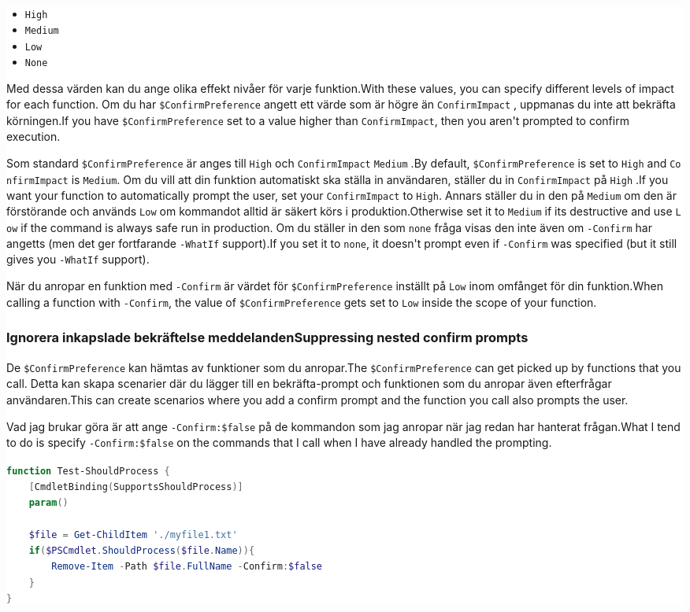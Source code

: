 - `High`
- `Medium`
- `Low`
- `None`

<span data-ttu-id="4e69e-204">Med dessa värden kan du ange olika effekt nivåer för varje funktion.</span><span class="sxs-lookup"><span data-stu-id="4e69e-204">With these values, you can specify different levels of impact for each function.</span></span> <span data-ttu-id="4e69e-205">Om du har `$ConfirmPreference` angett ett värde som är högre än `ConfirmImpact` , uppmanas du inte att bekräfta körningen.</span><span class="sxs-lookup"><span data-stu-id="4e69e-205">If you have `$ConfirmPreference` set to a value higher than `ConfirmImpact`, then you aren't prompted to confirm execution.</span></span>

<span data-ttu-id="4e69e-206">Som standard `$ConfirmPreference` är anges till `High` och `ConfirmImpact` `Medium` .</span><span class="sxs-lookup"><span data-stu-id="4e69e-206">By default, `$ConfirmPreference` is set to `High` and `ConfirmImpact` is `Medium`.</span></span> <span data-ttu-id="4e69e-207">Om du vill att din funktion automatiskt ska ställa in användaren, ställer du in `ConfirmImpact` på `High` .</span><span class="sxs-lookup"><span data-stu-id="4e69e-207">If you want your function to automatically prompt the user, set your `ConfirmImpact` to `High`.</span></span> <span data-ttu-id="4e69e-208">Annars ställer du in den på `Medium` om den är förstörande och används `Low` om kommandot alltid är säkert körs i produktion.</span><span class="sxs-lookup"><span data-stu-id="4e69e-208">Otherwise set it to `Medium` if its destructive and use `Low` if the command is always safe run in production.</span></span> <span data-ttu-id="4e69e-209">Om du ställer in den som `none` fråga visas den inte även om `-Confirm` har angetts (men det ger fortfarande `-WhatIf` support).</span><span class="sxs-lookup"><span data-stu-id="4e69e-209">If you set it to `none`, it doesn't prompt even if `-Confirm` was specified (but it still gives you `-WhatIf` support).</span></span>

<span data-ttu-id="4e69e-210">När du anropar en funktion med `-Confirm` är värdet för `$ConfirmPreference` inställt på `Low` inom omfånget för din funktion.</span><span class="sxs-lookup"><span data-stu-id="4e69e-210">When calling a function with `-Confirm`, the value of `$ConfirmPreference` gets set to `Low` inside the scope of your function.</span></span>

### <a name="suppressing-nested-confirm-prompts"></a><span data-ttu-id="4e69e-211">Ignorera inkapslade bekräftelse meddelanden</span><span class="sxs-lookup"><span data-stu-id="4e69e-211">Suppressing nested confirm prompts</span></span>

<span data-ttu-id="4e69e-212">De `$ConfirmPreference` kan hämtas av funktioner som du anropar.</span><span class="sxs-lookup"><span data-stu-id="4e69e-212">The `$ConfirmPreference` can get picked up by functions that you call.</span></span> <span data-ttu-id="4e69e-213">Detta kan skapa scenarier där du lägger till en bekräfta-prompt och funktionen som du anropar även efterfrågar användaren.</span><span class="sxs-lookup"><span data-stu-id="4e69e-213">This can create scenarios where you add a confirm prompt and the function you call also prompts the user.</span></span>

<span data-ttu-id="4e69e-214">Vad jag brukar göra är att ange `-Confirm:$false` på de kommandon som jag anropar när jag redan har hanterat frågan.</span><span class="sxs-lookup"><span data-stu-id="4e69e-214">What I tend to do is specify `-Confirm:$false` on the commands that I call when I have already handled the prompting.</span></span>

```powershell
function Test-ShouldProcess {
    [CmdletBinding(SupportsShouldProcess)]
    param()

    $file = Get-ChildItem './myfile1.txt'
    if($PSCmdlet.ShouldProcess($file.Name)){
        Remove-Item -Path $file.FullName -Confirm:$false
    }
}
```


[ursprunglig version]: https://powershellexplained.com/2020-03-15-Powershell-shouldprocess-whatif-confirm-shouldcontinue-everything/
[original version]: https://powershellexplained.com/2020-03-15-Powershell-shouldprocess-whatif-confirm-shouldcontinue-everything/
[powershellexplained.com]: https://powershellexplained.com/
[@KevinMarquette]: https://twitter.com/KevinMarquette
[vanliga parametrar]: /powershell/module/microsoft.powershell.core/about/about_commonparameters
[common parameters]: /powershell/module/microsoft.powershell.core/about/about_commonparameters
[allt du ville veta om hash]: everything-about-hashtable.md
[everything you wanted to know about hashtables]: everything-about-hashtable.md
[RFC]: https://github.com/PowerShell/PowerShell-RFC/pull/221#issuecomment-592954839